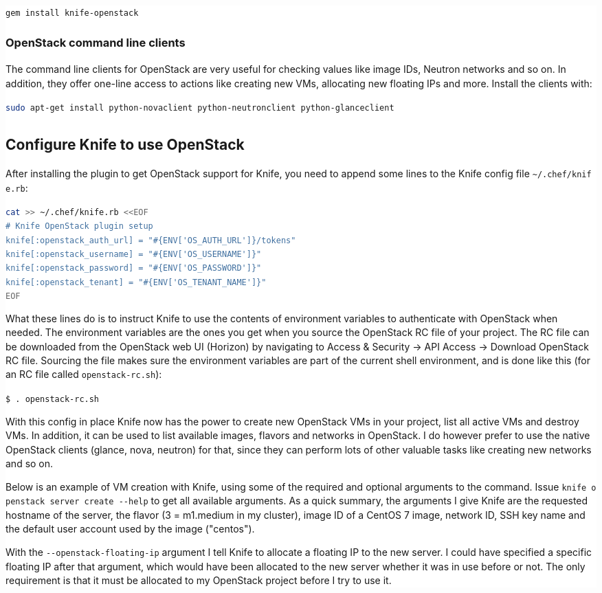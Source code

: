 ```bash
gem install knife-openstack
```

### OpenStack command line clients

The command line clients for OpenStack are very useful for checking values like image IDs, Neutron networks and so on. In addition, they offer one-line access to actions like creating new VMs, allocating new floating IPs and more. Install the clients with:

```bash
sudo apt-get install python-novaclient python-neutronclient python-glanceclient
```

## Configure Knife to use OpenStack

After installing the plugin to get OpenStack support for Knife, you need to append some lines to the Knife config file `~/.chef/knife.rb`:

```bash
cat >> ~/.chef/knife.rb <<EOF
# Knife OpenStack plugin setup
knife[:openstack_auth_url] = "#{ENV['OS_AUTH_URL']}/tokens"
knife[:openstack_username] = "#{ENV['OS_USERNAME']}"
knife[:openstack_password] = "#{ENV['OS_PASSWORD']}"
knife[:openstack_tenant] = "#{ENV['OS_TENANT_NAME']}"
EOF
```

What these lines do is to instruct Knife to use the contents of environment variables to authenticate with OpenStack when needed. The environment variables are the ones you get when you source the OpenStack RC file of your project. The RC file can be downloaded from the OpenStack web UI (Horizon) by navigating to Access & Security -> API Access -> Download OpenStack RC file. Sourcing the file makes sure the environment variables are part of the current shell environment, and is done like this (for an RC file called `openstack-rc.sh`):

```bash
$ . openstack-rc.sh
```

With this config in place Knife now has the power to create new OpenStack VMs in your project, list all active VMs and destroy VMs. In addition, it can be used to list available images, flavors and networks in OpenStack. I do however prefer to use the native OpenStack clients (glance, nova, neutron) for that, since they can perform lots of other valuable tasks like creating new networks and so on.

Below is an example of VM creation with Knife, using some of the required and optional arguments to the command. Issue `knife openstack server create --help` to get all available arguments. As a quick summary, the arguments I give Knife are the requested hostname of the server, the flavor (3 = m1.medium in my cluster), image ID of a CentOS 7 image, network ID, SSH key name and the default user account used by the image ("centos").

With the `--openstack-floating-ip` argument I tell Knife to allocate a floating IP to the new server. I could have specified a specific floating IP after that argument, which would have been allocated to the new server whether it was in use before or not. The only requirement is that it must be allocated to my OpenStack project before I try to use it.


[Cloud-init]: http://cloudinit.readthedocs.org/en/latest/